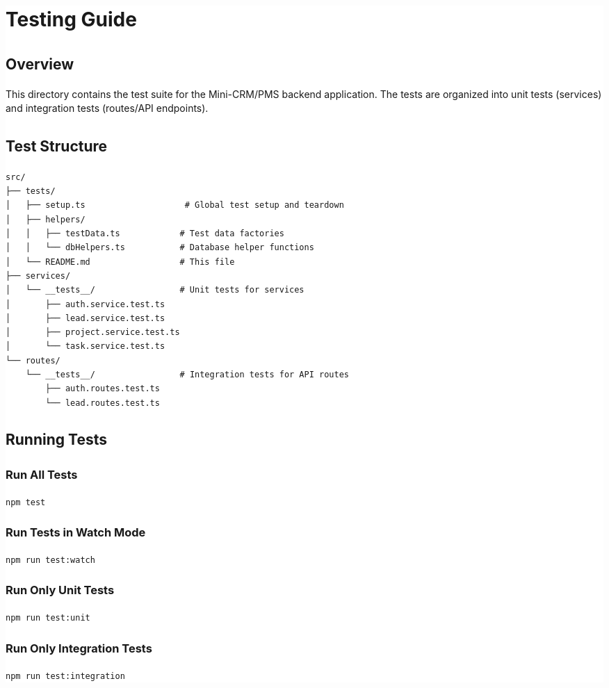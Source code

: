 # Testing Guide

## Overview

This directory contains the test suite for the Mini-CRM/PMS backend application. The tests are organized into unit tests (services) and integration tests (routes/API endpoints).

## Test Structure

```
src/
├── tests/
│   ├── setup.ts                    # Global test setup and teardown
│   ├── helpers/
│   │   ├── testData.ts            # Test data factories
│   │   └── dbHelpers.ts           # Database helper functions
│   └── README.md                  # This file
├── services/
│   └── __tests__/                 # Unit tests for services
│       ├── auth.service.test.ts
│       ├── lead.service.test.ts
│       ├── project.service.test.ts
│       └── task.service.test.ts
└── routes/
    └── __tests__/                 # Integration tests for API routes
        ├── auth.routes.test.ts
        └── lead.routes.test.ts
```

## Running Tests

### Run All Tests
```bash
npm test
```

### Run Tests in Watch Mode
```bash
npm run test:watch
```

### Run Only Unit Tests
```bash
npm run test:unit
```

### Run Only Integration Tests
```bash
npm run test:integration
```
